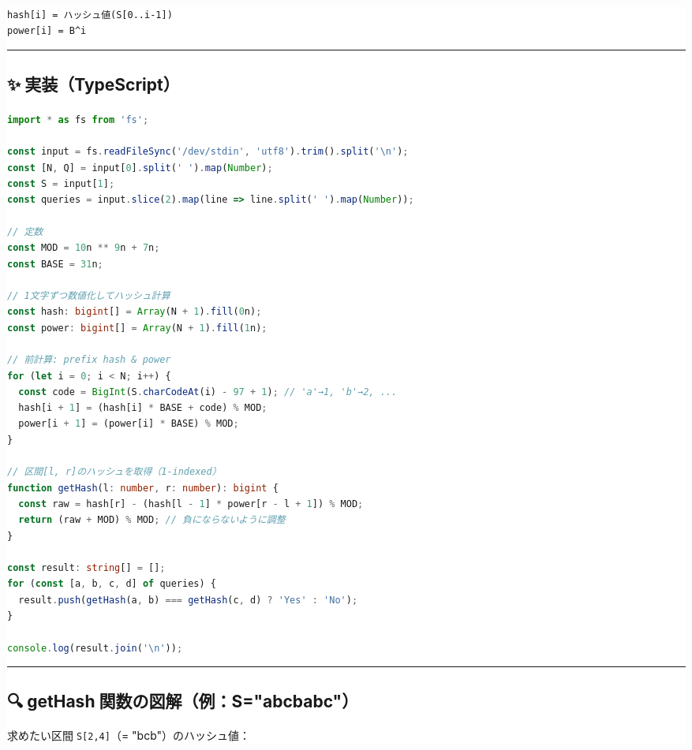 ```
hash[i] = ハッシュ値(S[0..i-1])
power[i] = B^i
```

---

## ✨ 実装（TypeScript）

```ts
import * as fs from 'fs';

const input = fs.readFileSync('/dev/stdin', 'utf8').trim().split('\n');
const [N, Q] = input[0].split(' ').map(Number);
const S = input[1];
const queries = input.slice(2).map(line => line.split(' ').map(Number));

// 定数
const MOD = 10n ** 9n + 7n;
const BASE = 31n;

// 1文字ずつ数値化してハッシュ計算
const hash: bigint[] = Array(N + 1).fill(0n);
const power: bigint[] = Array(N + 1).fill(1n);

// 前計算: prefix hash & power
for (let i = 0; i < N; i++) {
  const code = BigInt(S.charCodeAt(i) - 97 + 1); // 'a'→1, 'b'→2, ...
  hash[i + 1] = (hash[i] * BASE + code) % MOD;
  power[i + 1] = (power[i] * BASE) % MOD;
}

// 区間[l, r]のハッシュを取得（1-indexed）
function getHash(l: number, r: number): bigint {
  const raw = hash[r] - (hash[l - 1] * power[r - l + 1]) % MOD;
  return (raw + MOD) % MOD; // 負にならないように調整
}

const result: string[] = [];
for (const [a, b, c, d] of queries) {
  result.push(getHash(a, b) === getHash(c, d) ? 'Yes' : 'No');
}

console.log(result.join('\n'));
```

---

## 🔍 getHash 関数の図解（例：S="abcbabc"）

求めたい区間 `S[2,4]`（= "bcb"）のハッシュ値：
